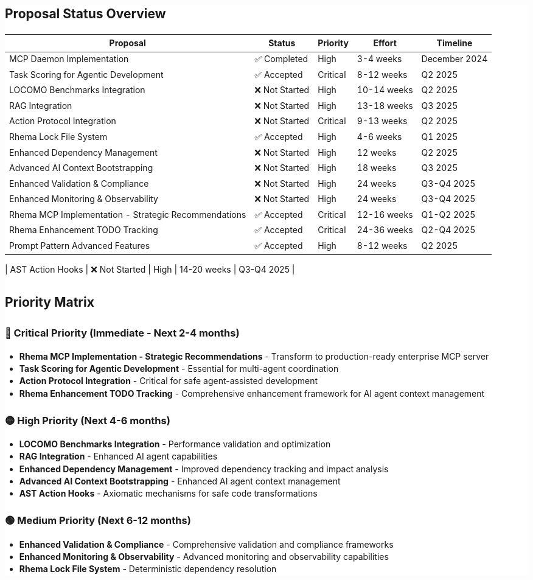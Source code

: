 
## Proposal Status Overview

| Proposal | Status | Priority | Effort | Timeline |
|----------|--------|----------|--------|----------|
| MCP Daemon Implementation | ✅ Completed | High | 3-4 weeks | December 2024 |
| Task Scoring for Agentic Development | ✅ Accepted | Critical | 8-12 weeks | Q2 2025 |
| LOCOMO Benchmarks Integration | ❌ Not Started | High | 10-14 weeks | Q2 2025 |
| RAG Integration | ❌ Not Started | High | 13-18 weeks | Q3 2025 |
| Action Protocol Integration | ❌ Not Started | Critical | 9-13 weeks | Q2 2025 |
| Rhema Lock File System | ✅ Accepted | High | 4-6 weeks | Q1 2025 |
| Enhanced Dependency Management | ❌ Not Started | High | 12 weeks | Q2 2025 |
| Advanced AI Context Bootstrapping | ❌ Not Started | High | 18 weeks | Q3 2025 |
| Enhanced Validation & Compliance | ❌ Not Started | High | 24 weeks | Q3-Q4 2025 |
| Enhanced Monitoring & Observability | ❌ Not Started | High | 24 weeks | Q3-Q4 2025 |
| Rhema MCP Implementation - Strategic Recommendations | ✅ Accepted | Critical | 12-16 weeks | Q1-Q2 2025 |
| Rhema Enhancement TODO Tracking | ✅ Accepted | Critical | 24-36 weeks | Q2-Q4 2025 |
| Prompt Pattern Advanced Features | ✅ Accepted | High | 8-12 weeks | Q2 2025 |

| AST Action Hooks | ❌ Not Started | High | 14-20 weeks | Q3-Q4 2025 |

## Priority Matrix

### 🔴 Critical Priority (Immediate - Next 2-4 months)

- **Rhema MCP Implementation - Strategic Recommendations** - Transform to production-ready enterprise MCP server
- **Task Scoring for Agentic Development** - Essential for multi-agent coordination
- **Action Protocol Integration** - Critical for safe agent-assisted development
- **Rhema Enhancement TODO Tracking** - Comprehensive enhancement framework for AI agent context management

### 🟡 High Priority (Next 4-6 months)
- **LOCOMO Benchmarks Integration** - Performance validation and optimization
- **RAG Integration** - Enhanced AI agent capabilities
- **Enhanced Dependency Management** - Improved dependency tracking and impact analysis
- **Advanced AI Context Bootstrapping** - Enhanced AI agent context management
- **AST Action Hooks** - Axiomatic mechanisms for safe code transformations

### 🟢 Medium Priority (Next 6-12 months)
- **Enhanced Validation & Compliance** - Comprehensive validation and compliance frameworks
- **Enhanced Monitoring & Observability** - Advanced monitoring and observability capabilities
- **Rhema Lock File System** - Deterministic dependency resolution
